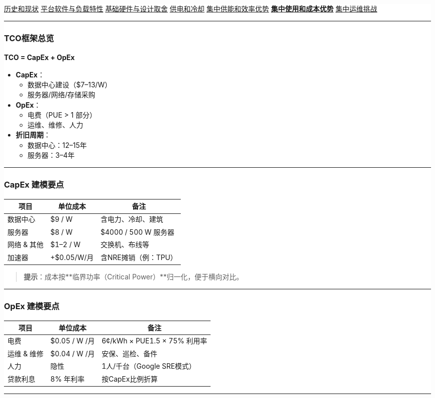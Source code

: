 [历史和现状](data-center-intro.md#历史和现状)
[平台软件与负载特性](data-center-intro.md#平台软件与负载特性)
[基础硬件与设计取舍](data-center-intro.md#基础硬件与设计取舍)
[供电和冷却](data-center-intro.md#供电和冷却)
[集中供能和效率优势](data-center-intro.md#集中供能和效率优势)
[**集中使用和成本优势**](data-center-intro.md#集中使用和成本优势)
[集中运维挑战](data-center-intro.md#集中运维挑战)

---

### TCO框架总览

**TCO = CapEx + OpEx**
- **CapEx**：
  - 数据中心建设（$7–13/W）
  - 服务器/网络/存储采购
- **OpEx**：
  - 电费（PUE > 1 部分）
  - 运维、维修、人力
- **折旧周期**：
  - 数据中心：12–15年
  - 服务器：3–4年

---

### CapEx 建模要点

| 项目 | 单位成本 | 备注 |
|------|----------|------|
| 数据中心 | $9 / W | 含电力、冷却、建筑 |
| 服务器 | $8 / W | $4000 / 500 W 服务器 |
| 网络 & 其他 | $1–2 / W | 交换机、布线等 |
| 加速器 | +$0.05/W/月 | 含NRE摊销（例：TPU） |

> **提示**：成本按**临界功率（Critical Power）**归一化，便于横向对比。

---

### OpEx 建模要点

| 项目 | 单位成本 | 备注 |
|------|----------|------|
| 电费 | $0.05 / W /月 | 6¢/kWh × PUE1.5 × 75% 利用率 |
| 运维 & 维修 | $0.04 / W /月 | 安保、巡检、备件 |
| 人力 | 隐性 | 1人/千台（Google SRE模式） |
| 贷款利息 | 8% 年利率 | 按CapEx比例折算 |

---
